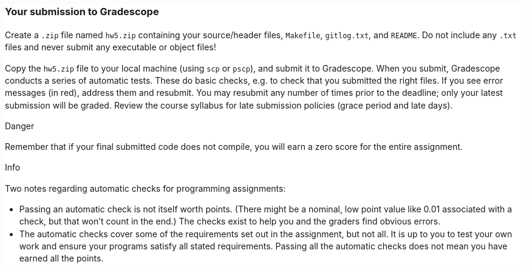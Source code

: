 ### Your submission to Gradescope
Create a `.zip` file named `hw5.zip` containing your source/header files, `Makefile`, `gitlog.txt`, and `README`. Do not include any `.txt` files  and never submit any executable or object files!

Copy the `hw5.zip` file to your local machine (using `scp` or `pscp`), and submit it to Gradescope. When you submit, Gradescope conducts a series of automatic tests. These do basic checks, e.g. to check that you submitted the right files. If you see error messages (in red), address them and resubmit. You may resubmit any number of times prior to the deadline; only your latest submission will be graded. Review the course syllabus for late submission policies (grace period and late days).


<div class='admonition danger'>
<div class='title'>Danger</div>
<div class='content'>
<p>Remember that if your final submitted code does not compile, you will
earn a zero score for the entire assignment.</p>
</div>
</div>



<div class='admonition info'>
<div class='title'>Info</div>
<div class='content'>
<p>Two notes regarding automatic checks for programming assignments:</p>
<ul>
<li>Passing an automatic check is not itself worth points. (There might
be a nominal, low point value like 0.01 associated with a check, but
that won’t count in the end.) The checks exist to help you and the
graders find obvious errors.</li>
<li>The automatic checks cover some of the requirements set out in the
assignment, but not all. It is up to you to test your own work and ensure
your programs satisfy all stated requirements. Passing all the automatic
checks does not mean you have earned all the points.</li>
</ul>
</div>
</div>
